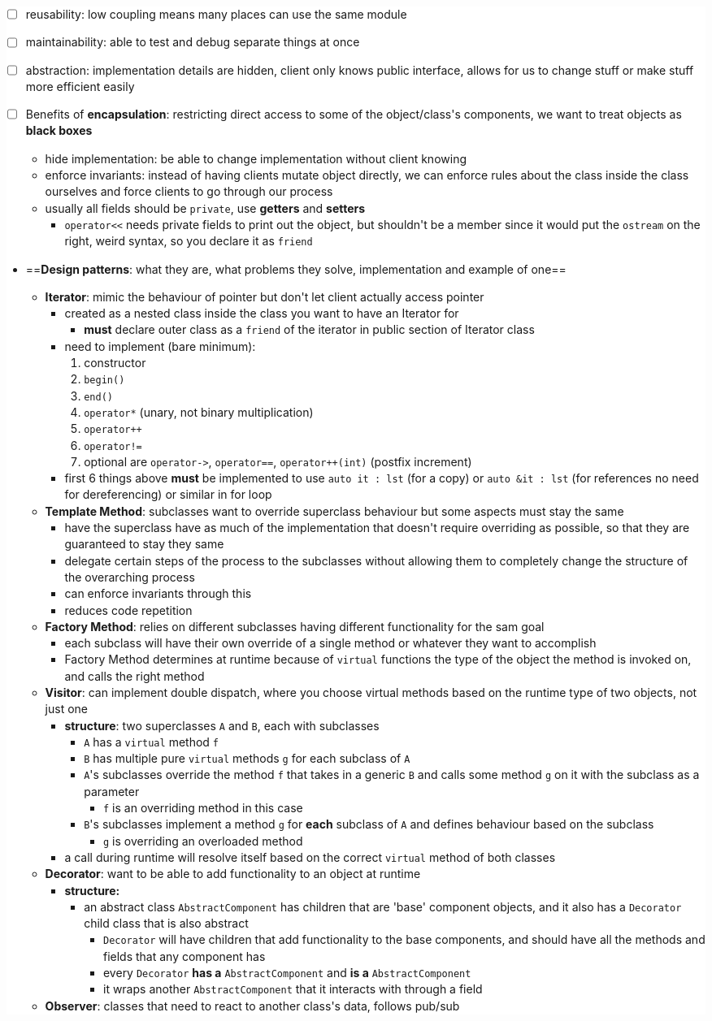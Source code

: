   - [ ] reusability: low coupling means many places can use the same module
  - [ ] maintainability: able to test and debug separate things at once
  - [ ] abstraction: implementation details are hidden, client only knows public interface, allows for us to change stuff or make stuff more efficient easily

- [ ] Benefits of **encapsulation**: restricting direct access to some of the object/class's components, we want to treat objects as **black boxes**

  - hide implementation: be able to change implementation without client knowing
  - enforce invariants: instead of having clients mutate object directly, we can enforce rules about the class inside the class ourselves and force clients to go through our process
  - usually all fields should be `private`, use **getters** and **setters**
    - `operator<<` needs private fields to print out the object, but shouldn't be a member since it would put the `ostream` on the right, weird syntax, so you declare it as `friend`

- ==**Design patterns**: what they are, what problems they solve, implementation and example of one==

  - **Iterator**: mimic the behaviour of pointer but don't let client actually access pointer
    - created as a nested class inside the class you want to have an Iterator for
      - **must** declare outer class as a `friend` of the iterator in public section of Iterator class
    - need to implement (bare minimum):
      1. constructor
      2. `begin()`
      3. `end()`
      4. `operator*` (unary, not binary multiplication)
      5. `operator++`
      6. `operator!=`
      7. optional are `operator->`, `operator==`, `operator++(int)` (postfix increment)
    - first 6 things above **must** be implemented to use `auto it : lst` (for a copy) or `auto &it : lst` (for references no need for dereferencing) or similar in for loop
  - **Template Method**: subclasses want to override superclass behaviour but some aspects must stay the same
    - have the superclass have as much of the implementation that doesn't require overriding as possible, so that they are guaranteed to stay they same
    - delegate certain steps of the process to the subclasses without allowing them to completely change the structure of the overarching process
    - can enforce invariants through this
    - reduces code repetition
  - **Factory Method**: relies on different subclasses having different functionality for the sam goal
    - each subclass will have their own override of a single method or whatever they want to accomplish
    - Factory Method determines at runtime because of `virtual` functions the type of the object the method is invoked on, and calls the right method
  - **Visitor**: can implement double dispatch, where you choose virtual methods based on the runtime type of two objects, not just one
    - **structure**: two superclasses `A` and `B`, each with subclasses
      - `A` has a `virtual` method `f`
      - `B` has multiple pure `virtual` methods `g` for each subclass of `A` 
      - `A`'s subclasses override the method `f` that takes in a generic `B` and calls some method `g` on it with the subclass as a parameter
        - `f` is an overriding method in this case
      - `B`'s subclasses implement a method `g` for **each** subclass of `A` and defines behaviour based on the subclass
        - `g` is overriding an overloaded method
    - a call during runtime will resolve itself based on the correct `virtual` method of both classes
  - **Decorator**: want to be able to add functionality to an object at runtime
    - **structure:**
      - an abstract class `AbstractComponent` has children that are 'base' component objects, and it also has a `Decorator` child class that is also abstract
        - `Decorator` will have children that add functionality to the base components, and should have all the methods and fields that any component has
        - every `Decorator` **has a** `AbstractComponent` and **is a** `AbstractComponent`
        - it wraps another `AbstractComponent` that it interacts with through a field
  - **Observer**: classes that need to react to another class's data, follows pub/sub